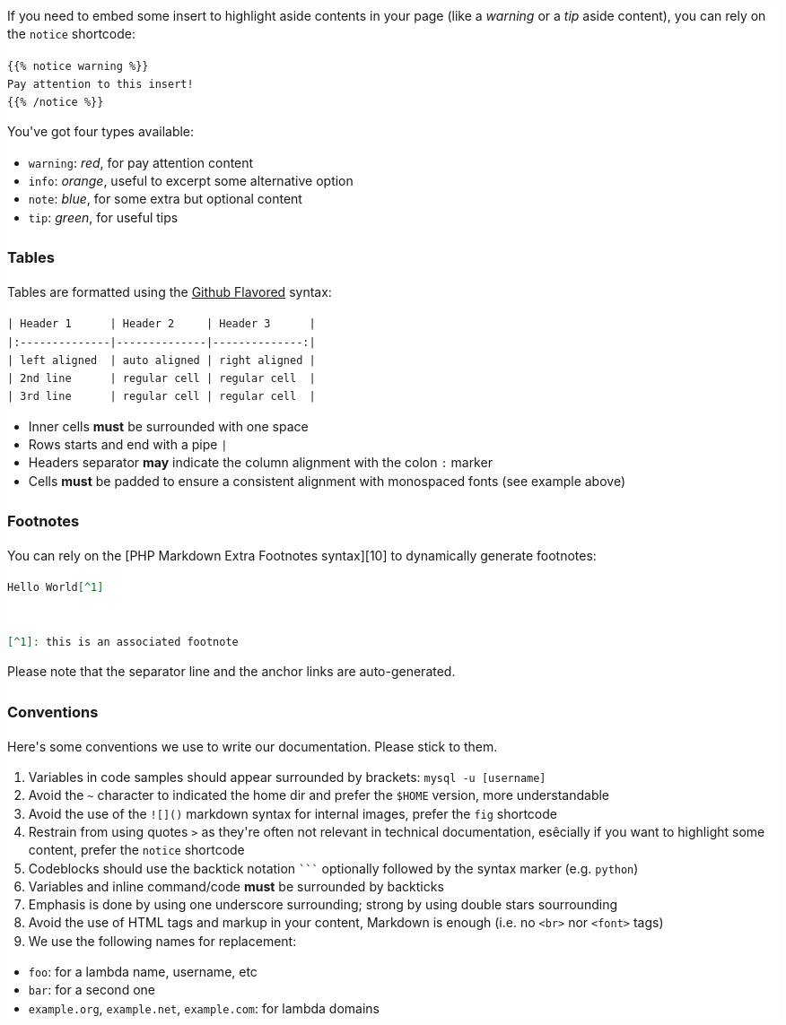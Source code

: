 If you need to embed some insert to highlight aside contents in your page (like a _warning_ or a _tip_ aside content), you can rely on the `notice` shortcode:

```
{{% notice warning %}}
Pay attention to this insert!
{{% /notice %}}
```

You've got four types available:

- `warning`: _red_, for pay attention content
- `info`: _orange_, useful to excerpt some alternative option
- `note`: _blue_, for some extra but optional content
- `tip`: _green_, for useful tips

### Tables

Tables are formatted using the [Github Flavored][9] syntax:

```
| Header 1      | Header 2     | Header 3      |
|:--------------|--------------|--------------:|
| left aligned  | auto aligned | right aligned |
| 2nd line      | regular cell | regular cell  |
| 3rd line      | regular cell | regular cell  |
```

- Inner cells **must** be surrounded with one space
- Rows starts and end with a pipe `|`
- Headers separator **may** indicate the column alignment with the colon `:` marker
- Cells **must** be padded to ensure a consistent alignment with monospaced fonts (see example above)

### Footnotes

You can rely on the [PHP Markdown Extra Footnotes syntax][10] to dynamically generate footnotes:

```md
Hello World[^1]


[^1]: this is an associated footnote
```

Please note that the separator line and the anchor links are auto-generated.

### Conventions

Here's some conventions we use to write our documentation. Please stick to them.

1. Variables in code samples should appear surrounded by brackets: `mysql -u [username]`
2. Avoid the `~` character to indicated the home dir and prefer the `$HOME` version, more understandable
3. Avoid the use of the `![]()` markdown syntax for internal images, prefer the `fig` shortcode
4. Restrain from using quotes `>` as they're often not relevant in technical documentation, esêcially if you want to highlight some content, prefer the `notice` shortcode
5. Codeblocks should use the backtick notation <code>```</code> optionally followed by the syntax marker (e.g. <code>python</code>)
6. Variables and inline command/code **must** be surrounded by backticks
7. Emphasis is done by using one underscore surrounding; strong by using double stars sourrounding
8. Avoid the use of HTML tags and markup in your content, Markdown is enough (i.e. no `<br>` nor `<font>` tags)
9. We use the following names for replacement:
  - `foo`: for a lambda name, username, etc
  - `bar`: for a second one
  - `example.org`, `example.net`, `example.com`: for lambda domains


[1]: https://gohugo.io
[6]: https://gohugo.io/documentation/
[8]: https://gohugo.io/content-management/page-bundles/
[9]: https://github.github.com/gfm/#tables-extension-